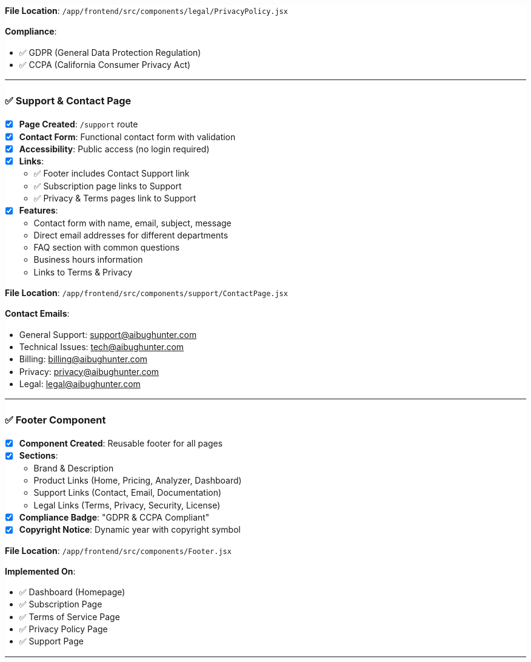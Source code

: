 **File Location**: `/app/frontend/src/components/legal/PrivacyPolicy.jsx`

**Compliance**: 
- ✅ GDPR (General Data Protection Regulation)
- ✅ CCPA (California Consumer Privacy Act)

---

### ✅ Support & Contact Page
- [x] **Page Created**: `/support` route
- [x] **Contact Form**: Functional contact form with validation
- [x] **Accessibility**: Public access (no login required)
- [x] **Links**: 
  - ✅ Footer includes Contact Support link
  - ✅ Subscription page links to Support
  - ✅ Privacy & Terms pages link to Support
- [x] **Features**:
  - Contact form with name, email, subject, message
  - Direct email addresses for different departments
  - FAQ section with common questions
  - Business hours information
  - Links to Terms & Privacy

**File Location**: `/app/frontend/src/components/support/ContactPage.jsx`

**Contact Emails**:
- General Support: support@aibughunter.com
- Technical Issues: tech@aibughunter.com
- Billing: billing@aibughunter.com
- Privacy: privacy@aibughunter.com
- Legal: legal@aibughunter.com

---

### ✅ Footer Component
- [x] **Component Created**: Reusable footer for all pages
- [x] **Sections**:
  - Brand & Description
  - Product Links (Home, Pricing, Analyzer, Dashboard)
  - Support Links (Contact, Email, Documentation)
  - Legal Links (Terms, Privacy, Security, License)
- [x] **Compliance Badge**: "GDPR & CCPA Compliant"
- [x] **Copyright Notice**: Dynamic year with copyright symbol

**File Location**: `/app/frontend/src/components/Footer.jsx`

**Implemented On**:
- ✅ Dashboard (Homepage)
- ✅ Subscription Page
- ✅ Terms of Service Page
- ✅ Privacy Policy Page
- ✅ Support Page

---
